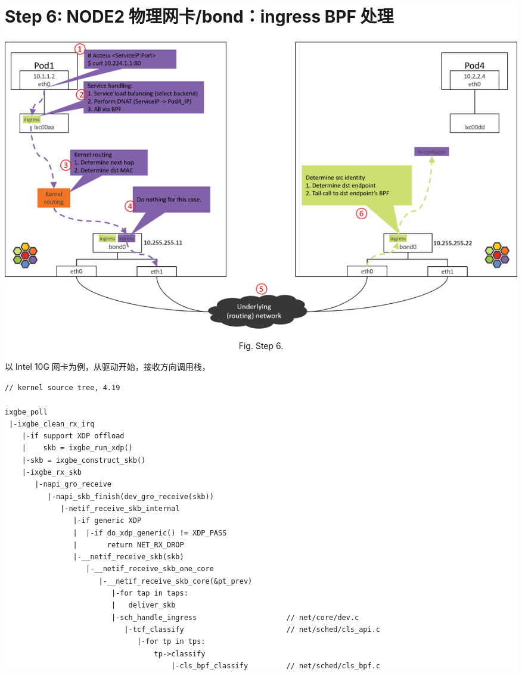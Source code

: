 # Step 6: NODE2 物理网卡/bond：ingress BPF 处理

<p align="center"><img src="/assets/img/cilium-life-of-a-packet/step-6.png" width="100%" height="100%"></p>
<p align="center">Fig. Step 6.</p>

以 Intel 10G 网卡为例，从驱动开始，接收方向调用栈，

```
// kernel source tree, 4.19

ixgbe_poll
 |-ixgbe_clean_rx_irq
    |-if support XDP offload
    |    skb = ixgbe_run_xdp()
    |-skb = ixgbe_construct_skb()
    |-ixgbe_rx_skb
       |-napi_gro_receive
          |-napi_skb_finish(dev_gro_receive(skb))
             |-netif_receive_skb_internal
                |-if generic XDP
                |  |-if do_xdp_generic() != XDP_PASS
                |       return NET_RX_DROP
                |-__netif_receive_skb(skb)
                   |-__netif_receive_skb_one_core
                      |-__netif_receive_skb_core(&pt_prev)
                         |-for tap in taps:
                         |   deliver_skb
                         |-sch_handle_ingress                     // net/core/dev.c
                            |-tcf_classify                        // net/sched/cls_api.c
                               |-for tp in tps:
                                   tp->classify
                                       |-cls_bpf_classify         // net/sched/cls_bpf.c
```
